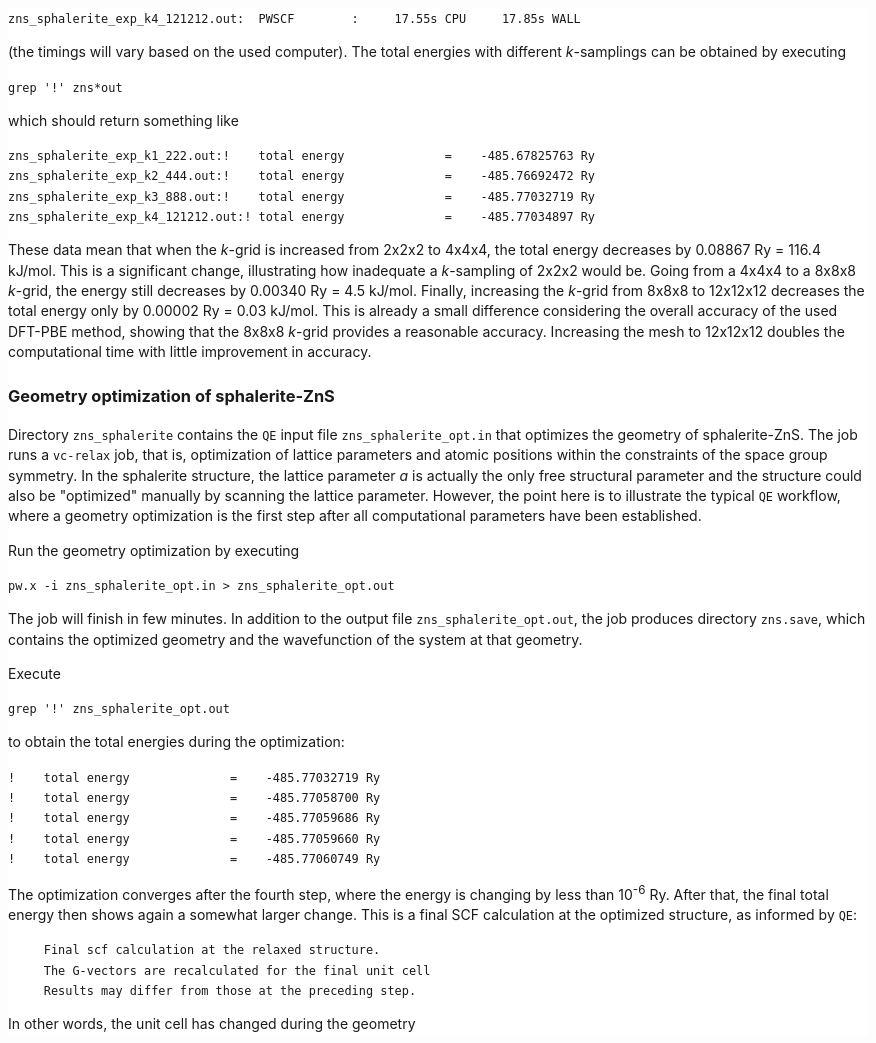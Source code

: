 ```
zns_sphalerite_exp_k4_121212.out:  PWSCF        :     17.55s CPU     17.85s WALL
```
(the timings will vary based on the used computer). The total energies with different
*k*-samplings can be obtained by executing
```
grep '!' zns*out
```
which should return something like
```
zns_sphalerite_exp_k1_222.out:!    total energy              =    -485.67825763 Ry
zns_sphalerite_exp_k2_444.out:!    total energy              =    -485.76692472 Ry
zns_sphalerite_exp_k3_888.out:!    total energy              =    -485.77032719 Ry
zns_sphalerite_exp_k4_121212.out:! total energy              =    -485.77034897 Ry
```
These data mean that when the *k*-grid is increased from 2x2x2 to 4x4x4, the total energy
decreases by 0.08867 Ry = 116.4 kJ/mol. This is a significant change,
illustrating how inadequate a *k*-sampling of 2x2x2 would be. Going from
a 4x4x4 to a 8x8x8 *k*-grid, the energy still decreases by 0.00340 Ry = 4.5 kJ/mol. Finally,
increasing the *k*-grid from 8x8x8 to 12x12x12 decreases the total energy only by 
0.00002 Ry = 0.03 kJ/mol. This is already a small difference considering the overall
accuracy of the used DFT-PBE method, showing that the 8x8x8 *k*-grid provides
a reasonable accuracy. Increasing the mesh to 12x12x12 doubles the computational
time with little improvement in accuracy.

### Geometry optimization of sphalerite-ZnS
Directory `zns_sphalerite` contains the `QE` input file 
`zns_sphalerite_opt.in` that optimizes the geometry of sphalerite-ZnS.
The job runs a `vc-relax` job, that is, optimization of lattice parameters and 
atomic positions within the constraints of the space group symmetry. In the
sphalerite structure, the lattice parameter *a* is actually the only free
structural parameter and the structure could also be "optimized" manually
by scanning the lattice parameter. However, the point here is to illustrate
the typical `QE` workflow, where a geometry optimization is the first
step after all computational parameters have been established.

Run the geometry optimization by executing
```
pw.x -i zns_sphalerite_opt.in > zns_sphalerite_opt.out
```
The job will finish in few minutes. 
In addition to the output file `zns_sphalerite_opt.out`, the job produces 
directory `zns.save`, which contains the optimized geometry and the 
wavefunction of the system at that geometry.

Execute
```
grep '!' zns_sphalerite_opt.out
```
to obtain the total energies during the optimization:
```
!    total energy              =    -485.77032719 Ry
!    total energy              =    -485.77058700 Ry
!    total energy              =    -485.77059686 Ry
!    total energy              =    -485.77059660 Ry
!    total energy              =    -485.77060749 Ry
```
The optimization converges after the fourth step, where the energy is
changing by less than 10<sup>-6</sup> Ry. After that, the final total
energy then shows again a somewhat larger change. This is a final SCF
calculation at the optimized structure, as informed by `QE`:
```
     Final scf calculation at the relaxed structure.
     The G-vectors are recalculated for the final unit cell
     Results may differ from those at the preceding step.
```
In other words, the unit cell has changed during the geometry